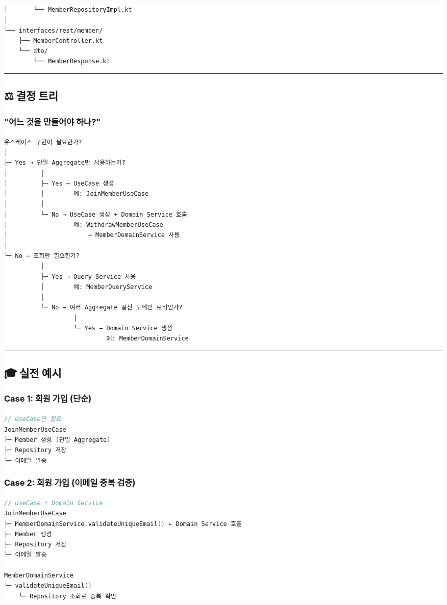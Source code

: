 ```
│       └── MemberRepositoryImpl.kt
│
└── interfaces/rest/member/
    ├── MemberController.kt
    └── dto/
        └── MemberResponse.kt
```

---

## ⚖️ 결정 트리

### "어느 것을 만들어야 하나?"

```
유스케이스 구현이 필요한가?
│
├─ Yes → 단일 Aggregate만 사용하는가?
│         │
│         ├─ Yes → UseCase 생성
│         │        예: JoinMemberUseCase
│         │
│         └─ No → UseCase 생성 + Domain Service 호출
│                  예: WithdrawMemberUseCase
│                      → MemberDomainService 사용
│
└─ No → 조회만 필요한가?
          │
          ├─ Yes → Query Service 사용
          │        예: MemberQueryService
          │
          └─ No → 여러 Aggregate 걸친 도메인 로직인가?
                   │
                   └─ Yes → Domain Service 생성
                            예: MemberDomainService
```

---

## 🎓 실전 예시

### Case 1: 회원 가입 (단순)
```kotlin
// UseCase만 필요
JoinMemberUseCase
├─ Member 생성 (단일 Aggregate)
├─ Repository 저장
└─ 이메일 발송
```

### Case 2: 회원 가입 (이메일 중복 검증)
```kotlin
// UseCase + Domain Service
JoinMemberUseCase
├─ MemberDomainService.validateUniqueEmail() ← Domain Service 호출
├─ Member 생성
├─ Repository 저장
└─ 이메일 발송

MemberDomainService
└─ validateUniqueEmail()
    └─ Repository 조회로 중복 확인
```